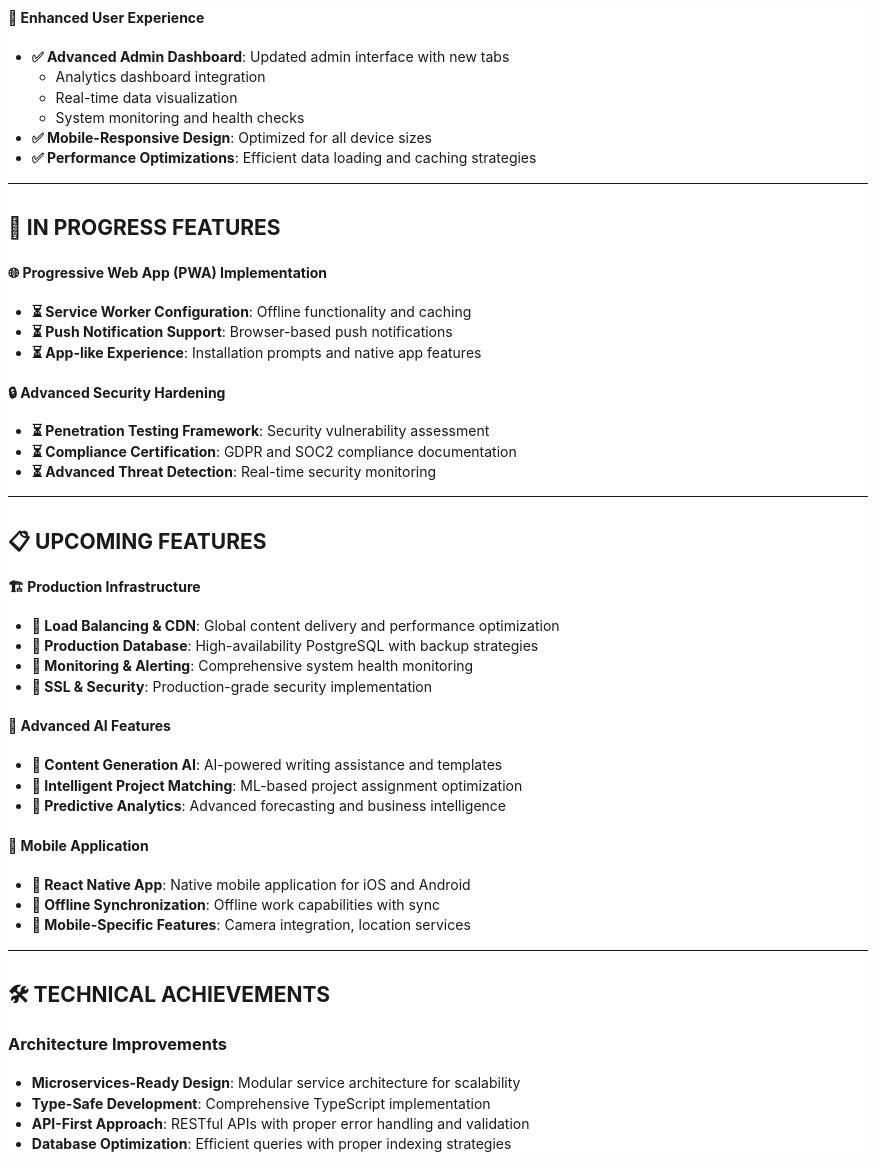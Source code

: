 #### 🎨 Enhanced User Experience
- **✅ Advanced Admin Dashboard**: Updated admin interface with new tabs
  - Analytics dashboard integration
  - Real-time data visualization
  - System monitoring and health checks
- **✅ Mobile-Responsive Design**: Optimized for all device sizes
- **✅ Performance Optimizations**: Efficient data loading and caching strategies

---

## 🔄 IN PROGRESS FEATURES

#### 🌐 Progressive Web App (PWA) Implementation
- **⏳ Service Worker Configuration**: Offline functionality and caching
- **⏳ Push Notification Support**: Browser-based push notifications
- **⏳ App-like Experience**: Installation prompts and native app features

#### 🔒 Advanced Security Hardening
- **⏳ Penetration Testing Framework**: Security vulnerability assessment
- **⏳ Compliance Certification**: GDPR and SOC2 compliance documentation
- **⏳ Advanced Threat Detection**: Real-time security monitoring

---

## 📋 UPCOMING FEATURES

#### 🏗️ Production Infrastructure
- **📅 Load Balancing & CDN**: Global content delivery and performance optimization
- **📅 Production Database**: High-availability PostgreSQL with backup strategies
- **📅 Monitoring & Alerting**: Comprehensive system health monitoring
- **📅 SSL & Security**: Production-grade security implementation

#### 🤖 Advanced AI Features
- **📅 Content Generation AI**: AI-powered writing assistance and templates
- **📅 Intelligent Project Matching**: ML-based project assignment optimization
- **📅 Predictive Analytics**: Advanced forecasting and business intelligence

#### 📱 Mobile Application
- **📅 React Native App**: Native mobile application for iOS and Android
- **📅 Offline Synchronization**: Offline work capabilities with sync
- **📅 Mobile-Specific Features**: Camera integration, location services

---

## 🛠️ TECHNICAL ACHIEVEMENTS

### Architecture Improvements
- **Microservices-Ready Design**: Modular service architecture for scalability
- **Type-Safe Development**: Comprehensive TypeScript implementation
- **API-First Approach**: RESTful APIs with proper error handling and validation
- **Database Optimization**: Efficient queries with proper indexing strategies
